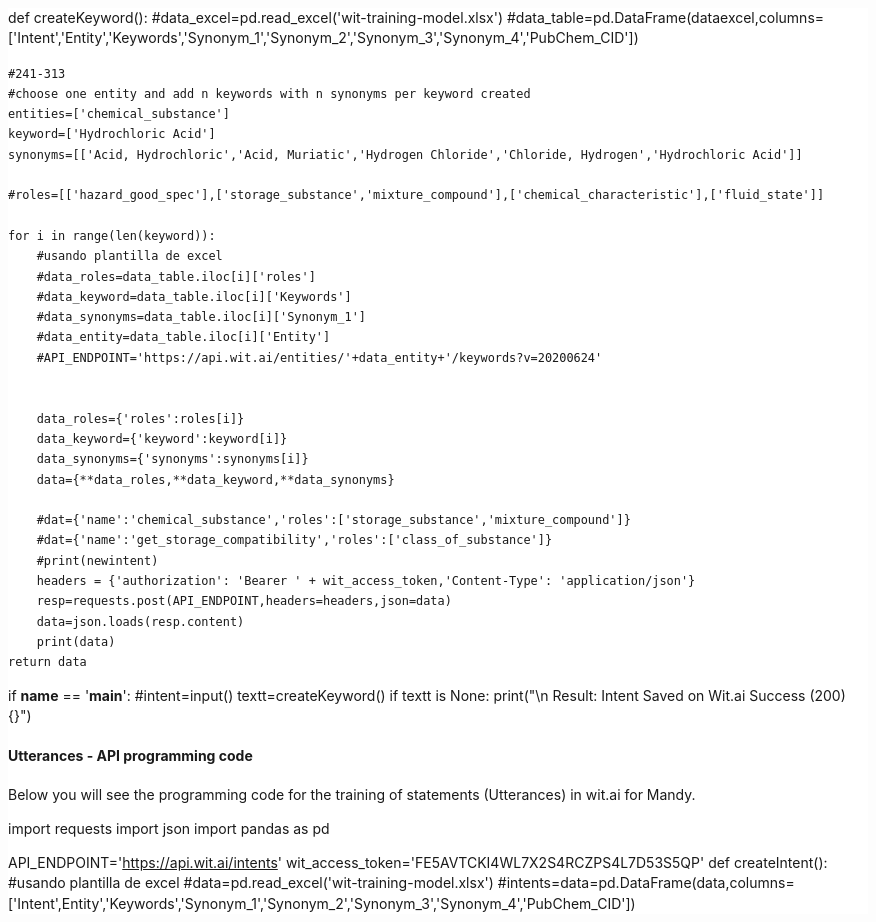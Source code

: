 def createKeyword():
    #data_excel=pd.read_excel('wit-training-model.xlsx')
    #data_table=pd.DataFrame(dataexcel,columns=['Intent','Entity','Keywords','Synonym_1','Synonym_2','Synonym_3','Synonym_4','PubChem_CID'])
    
    #241-313
    #choose one entity and add n keywords with n synonyms per keyword created
    entities=['chemical_substance']
    keyword=['Hydrochloric Acid']
    synonyms=[['Acid, Hydrochloric','Acid, Muriatic','Hydrogen Chloride','Chloride, Hydrogen','Hydrochloric Acid']]
    
    #roles=[['hazard_good_spec'],['storage_substance','mixture_compound'],['chemical_characteristic'],['fluid_state']]

    for i in range(len(keyword)):
        #usando plantilla de excel
        #data_roles=data_table.iloc[i]['roles']
        #data_keyword=data_table.iloc[i]['Keywords']
        #data_synonyms=data_table.iloc[i]['Synonym_1']
        #data_entity=data_table.iloc[i]['Entity']
        #API_ENDPOINT='https://api.wit.ai/entities/'+data_entity+'/keywords?v=20200624'
        
        
        data_roles={'roles':roles[i]}
        data_keyword={'keyword':keyword[i]}
        data_synonyms={'synonyms':synonyms[i]}
        data={**data_roles,**data_keyword,**data_synonyms}

        #dat={'name':'chemical_substance','roles':['storage_substance','mixture_compound']}
        #dat={'name':'get_storage_compatibility','roles':['class_of_substance']}
        #print(newintent)
        headers = {'authorization': 'Bearer ' + wit_access_token,'Content-Type': 'application/json'}
        resp=requests.post(API_ENDPOINT,headers=headers,json=data)
        data=json.loads(resp.content)
        print(data)
    return data
if __name__ == '__main__':
    #intent=input()
    textt=createKeyword()
    if textt is None:
        print("\n Result: Intent Saved on Wit.ai Success (200){}")

#### Utterances - API programming code

Below you will see the programming code for the training of statements (Utterances) in wit.ai for Mandy.

import requests
import json
import pandas as pd


API_ENDPOINT='https://api.wit.ai/intents'
wit_access_token='FE5AVTCKI4WL7X2S4RCZPS4L7D53S5QP'
def createIntent():
    #usando plantilla de excel
    #data=pd.read_excel('wit-training-model.xlsx')
    #intents=data=pd.DataFrame(data,columns=['Intent',Entity','Keywords','Synonym_1','Synonym_2','Synonym_3','Synonym_4','PubChem_CID'])
    